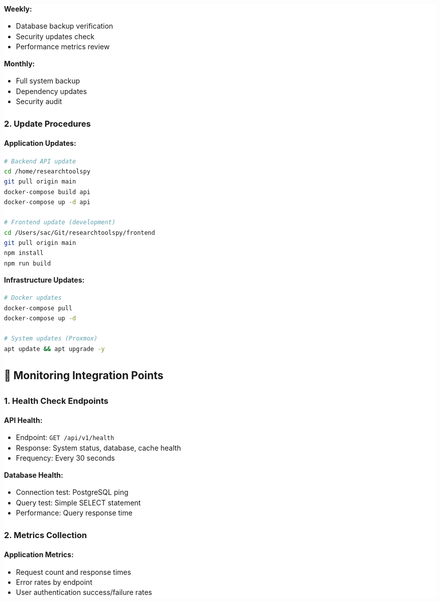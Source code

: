 **Weekly:**
- Database backup verification
- Security updates check
- Performance metrics review

**Monthly:**
- Full system backup
- Dependency updates
- Security audit

### 2. Update Procedures
**Application Updates:**
```bash
# Backend API update
cd /home/researchtoolspy
git pull origin main
docker-compose build api
docker-compose up -d api

# Frontend update (development)
cd /Users/sac/Git/researchtoolspy/frontend
git pull origin main
npm install
npm run build
```

**Infrastructure Updates:**
```bash
# Docker updates
docker-compose pull
docker-compose up -d

# System updates (Proxmox)
apt update && apt upgrade -y
```

## 🎯 Monitoring Integration Points

### 1. Health Check Endpoints
**API Health:**
- Endpoint: `GET /api/v1/health`
- Response: System status, database, cache health
- Frequency: Every 30 seconds

**Database Health:**
- Connection test: PostgreSQL ping
- Query test: Simple SELECT statement
- Performance: Query response time

### 2. Metrics Collection
**Application Metrics:**
- Request count and response times
- Error rates by endpoint
- User authentication success/failure rates
